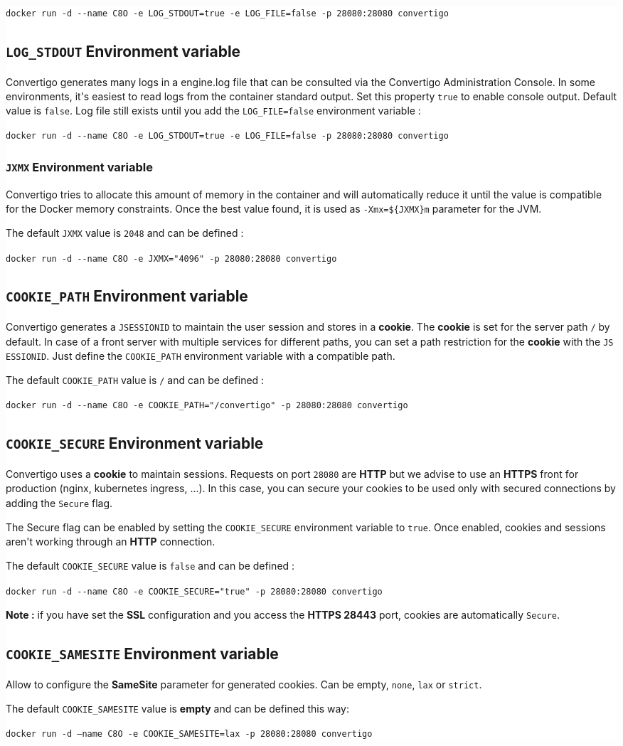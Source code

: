     docker run -d --name C8O -e LOG_STDOUT=true -e LOG_FILE=false -p 28080:28080 convertigo

## `LOG_STDOUT` Environment variable

Convertigo generates many logs in a engine.log file that can be consulted via the Convertigo Administration Console. In some environments, it's easiest to read logs from the container standard output. Set this property `true` to enable console output. Default value is `false`.
Log file still exists until you add the `LOG_FILE=false` environment variable :

    docker run -d --name C8O -e LOG_STDOUT=true -e LOG_FILE=false -p 28080:28080 convertigo
### `JXMX` Environment variable

Convertigo tries to allocate this amount of memory in the container and will automatically reduce it until the value is compatible for the Docker memory constraints. Once the best value found, it is used as `-Xmx=${JXMX}m` parameter for the JVM.

The default `JXMX` value is `2048` and can be defined :

    docker run -d --name C8O -e JXMX="4096" -p 28080:28080 convertigo

## `COOKIE_PATH` Environment variable

Convertigo generates a `JSESSIONID` to maintain the user session and stores in a **cookie**. The **cookie** is set for the server path `/` by default. In case of a front server with multiple services for different paths, you can set a path restriction for the **cookie** with the `JSESSIONID`. Just define the `COOKIE_PATH` environment variable with a compatible path.

The default `COOKIE_PATH` value is `/` and can be defined :

    docker run -d --name C8O -e COOKIE_PATH="/convertigo" -p 28080:28080 convertigo

## `COOKIE_SECURE` Environment variable

Convertigo uses a **cookie** to maintain sessions. Requests on port `28080` are **HTTP** but we advise to use an **HTTPS** front for production (nginx, kubernetes ingress, ...). In this case, you can secure your cookies to be used only with secured connections by adding the `Secure` flag.

The Secure flag can be enabled by setting the `COOKIE_SECURE` environment variable to `true`. Once enabled, cookies and sessions aren't working through an **HTTP** connection.

The default `COOKIE_SECURE` value is `false` and can be defined :

    docker run -d --name C8O -e COOKIE_SECURE="true" -p 28080:28080 convertigo

**Note :** if you have set the **SSL** configuration and you access the **HTTPS 28443** port, cookies are automatically `Secure`.

## `COOKIE_SAMESITE` Environment variable

Allow to configure the **SameSite** parameter for generated cookies. Can be empty, `none`, `lax` or `strict`.

The default `COOKIE_SAMESITE` value is **empty** and can be defined this way:

    docker run -d –name C8O -e COOKIE_SAMESITE=lax -p 28080:28080 convertigo
